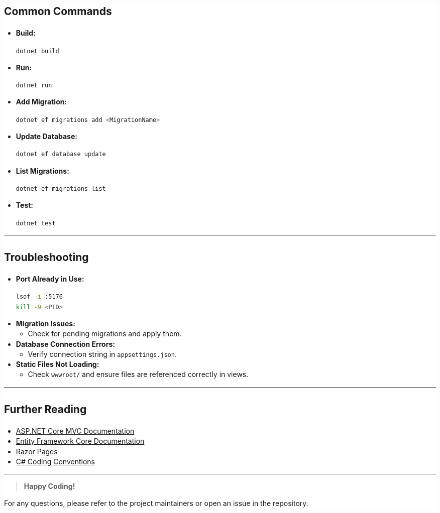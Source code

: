 
## Common Commands

- **Build:**
  ```bash
  dotnet build
  ```
- **Run:**
  ```bash
  dotnet run
  ```
- **Add Migration:**
  ```bash
  dotnet ef migrations add <MigrationName>
  ```
- **Update Database:**
  ```bash
  dotnet ef database update
  ```
- **List Migrations:**
  ```bash
  dotnet ef migrations list
  ```
- **Test:**
  ```bash
  dotnet test
  ```

---

## Troubleshooting

- **Port Already in Use:**
  ```bash
  lsof -i :5176
  kill -9 <PID>
  ```
- **Migration Issues:**
  - Check for pending migrations and apply them.
- **Database Connection Errors:**
  - Verify connection string in `appsettings.json`.
- **Static Files Not Loading:**
  - Check `wwwroot/` and ensure files are referenced correctly in views.

---

## Further Reading
- [ASP.NET Core MVC Documentation](https://docs.microsoft.com/aspnet/core/mvc/)
- [Entity Framework Core Documentation](https://docs.microsoft.com/ef/core/)
- [Razor Pages](https://docs.microsoft.com/aspnet/core/razor-pages/)
- [C# Coding Conventions](https://docs.microsoft.com/dotnet/csharp/programming-guide/inside-a-program/coding-conventions)

---

> **Happy Coding!**

For any questions, please refer to the project maintainers or open an issue in the repository.
